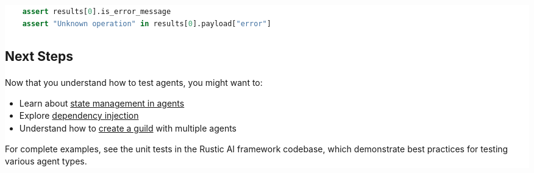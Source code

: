 ```python
    assert results[0].is_error_message
    assert "Unknown operation" in results[0].payload["error"]
```

## Next Steps

Now that you understand how to test agents, you might want to:

- Learn about [state management in agents](state_management.md)
- Explore [dependency injection](dependency_injection.md)
- Understand how to [create a guild](creating_a_guild.md) with multiple agents

For complete examples, see the unit tests in the Rustic AI framework codebase, which demonstrate best practices for testing various agent types. 
